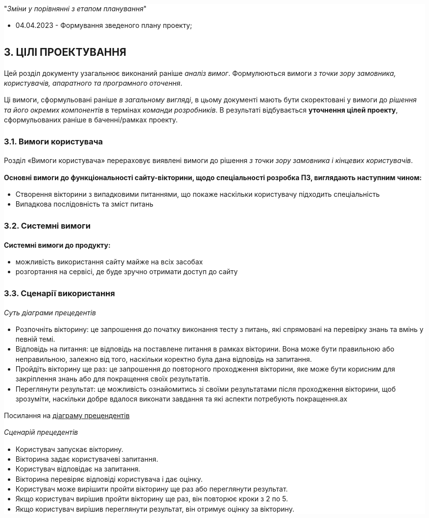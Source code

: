 "*Зміни у порівнянні з етапом планування*"

- 04.04.2023 - Формування зведеного плану проекту;
 
## **3. ЦІЛІ ПРОЕКТУВАННЯ**

Цей розділ документу узагальнює виконаний раніше *аналіз вимог*. Формулюються вимоги *з точки зору замовника, користувачів, апаратного та програмного оточення*. 

Ці вимоги, сформульовані раніше *в загальному вигляді*, в цьому документі мають  бути скоректовані у вимоги до *рішення та його окремих компонентів* в термінах *команди розробників*. В результаті відбувається **уточнення цілей проекту**, сформульованих раніше в баченні/рамках проекту.

### **3.1. Вимоги користувача**

Розділ «Вимоги користувача» перераховує виявлені вимоги до рішення *з точки зору замовника і кінцевих користувачів*.

**Основні вимоги до функціональності сайту-вікторини, щодо спеціальності розробка ПЗ, виглядають наступним чином:**
- Створення вікторини з випадковими питаннями, що покаже наскільки користувачу підходить спеціальність
- Випадкова послідовність та зміст питань

### **3.2. Системні вимоги**

**Системні вимоги до продукту:**
- можливість використання сайту майже на всіх засобах
- розгортання на сервісі, де буде зручно отримати доступ до сайту

### **3.3. Сценарії використання**

*Суть діаграми прецедентів*

- Розпочніть вікторину: це запрошення до початку виконання тесту з питань, які спрямовані на перевірку знань та вмінь у певній темі.
- Відповідь на питання: це відповідь на поставлене питання в рамках вікторини. Вона може бути правильною або неправильною, залежно від того, наскільки коректно була дана відповідь на запитання.
- Пройдіть вікторину ще раз: це запрошення до повторного проходження вікторини, яке може бути корисним для закріплення знань або для покращення своїх результатів.
- Переглянути результат: це можливість ознайомитись зі своїми результатами після проходження вікторини, щоб зрозуміти, наскільки добре вдалося виконати завдання та які аспекти потребують покращення.ах

Посилання на [діаграму прецендентів](https://github.com/Dokji/Practice/blob/main/docs/1.Envisioning/%D0%B4%D1%96%D0%B0%D0%B3%D1%80%D0%B0%D0%BC%D0%B0%20%D0%BF%D1%80%D0%B5%D1%86%D0%B5%D0%BD%D1%82%D1%96%D0%B2.png)

*Сценарій прецедентів*

- Користувач запускає вікторину.
- Вікторина задає користувачеві запитання.
- Користувач відповідає на запитання.
- Вікторина перевіряє відповіді користувача і дає оцінку.
- Користувач може вирішити пройти вікторину ще раз або переглянути результат.
- Якщо користувач вирішив пройти вікторину ще раз, він повторює кроки з 2 по 5.
- Якщо користувач вирішив переглянути результат, він отримує оцінку за вікторину.
